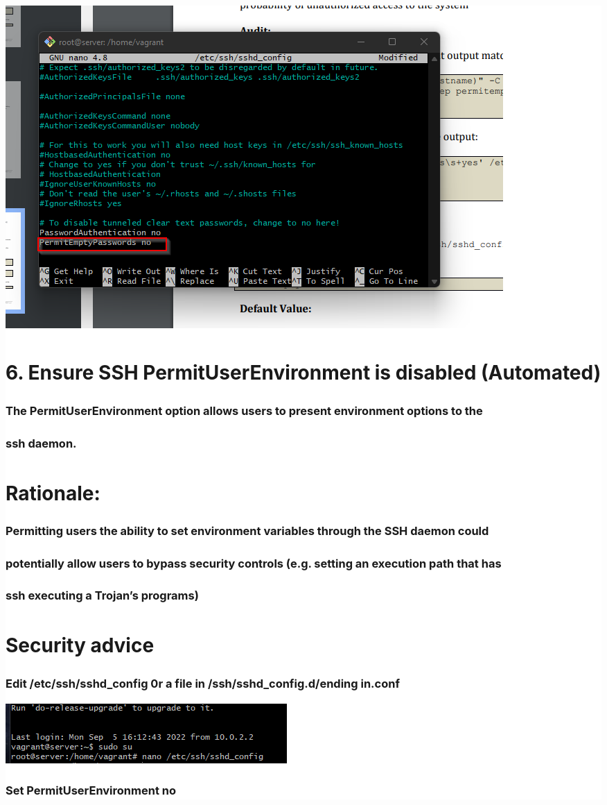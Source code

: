![](Images/sshpermitemptypasswords.png)

# 6.  Ensure SSH PermitUserEnvironment is disabled (Automated)

### The PermitUserEnvironment option allows users to present environment options to the
### ssh daemon.
# Rationale:
### Permitting users the ability to set environment variables through the SSH daemon could
### potentially allow users to bypass security controls (e.g. setting an execution path that has
### ssh executing a Trojan’s programs)
# Security advice
### Edit /etc/ssh/sshd_config 0r a file in /ssh/sshd_config.d/ending in.conf
![](Images/ssheditcommand.png)
### Set PermitUserEnvironment no
